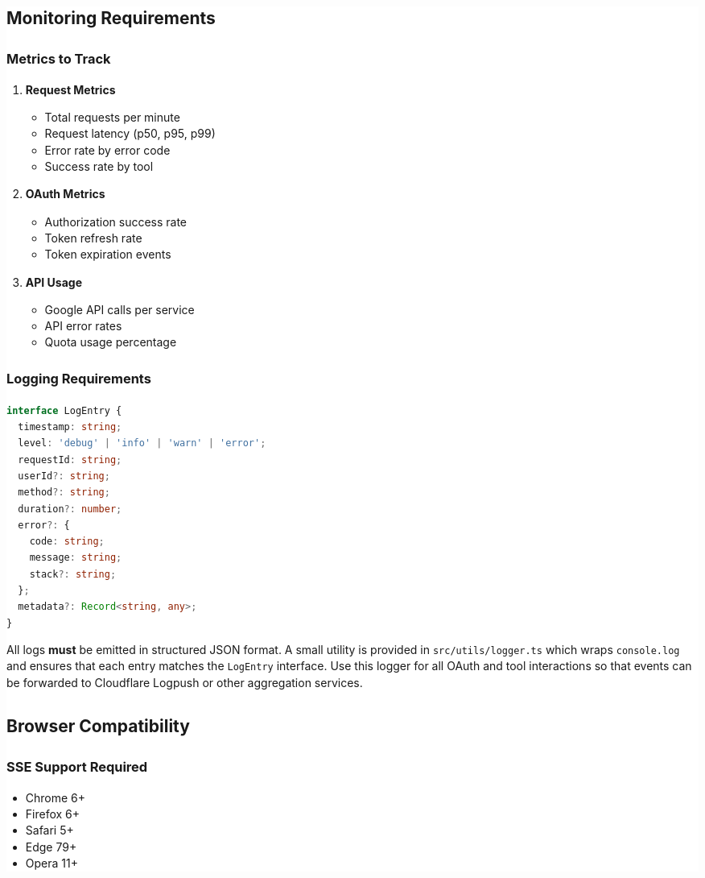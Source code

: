## Monitoring Requirements

### Metrics to Track
1. **Request Metrics**
   - Total requests per minute
   - Request latency (p50, p95, p99)
   - Error rate by error code
   - Success rate by tool

2. **OAuth Metrics**
   - Authorization success rate
   - Token refresh rate
   - Token expiration events

3. **API Usage**
   - Google API calls per service
   - API error rates
   - Quota usage percentage

### Logging Requirements
```typescript
interface LogEntry {
  timestamp: string;
  level: 'debug' | 'info' | 'warn' | 'error';
  requestId: string;
  userId?: string;
  method?: string;
  duration?: number;
  error?: {
    code: string;
    message: string;
    stack?: string;
  };
  metadata?: Record<string, any>;
}
```

All logs **must** be emitted in structured JSON format. A small utility is
provided in `src/utils/logger.ts` which wraps `console.log` and ensures that
each entry matches the `LogEntry` interface. Use this logger for all OAuth and
tool interactions so that events can be forwarded to Cloudflare Logpush or other
aggregation services.

## Browser Compatibility

### SSE Support Required
- Chrome 6+
- Firefox 6+
- Safari 5+
- Edge 79+
- Opera 11+
